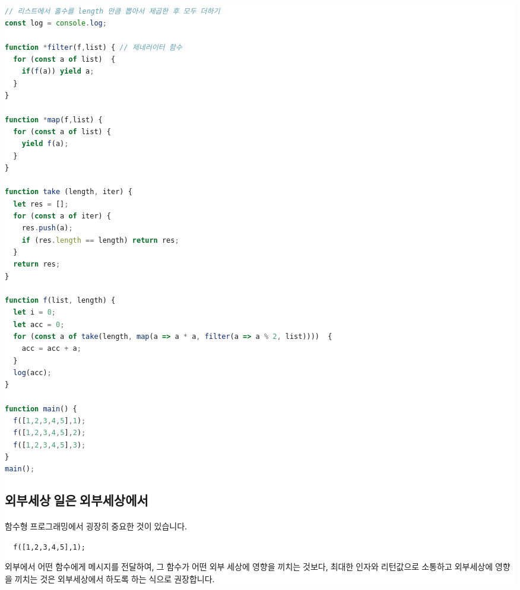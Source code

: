 
```javascript
// 리스트에서 홀수를 length 만큼 뽑아서 제곱한 후 모두 더하기
const log = console.log;

function *filter(f,list) { // 제네러이터 함수
  for (const a of list)  {
    if(f(a)) yield a;
  }
}

function *map(f,list) {
  for (const a of list) {
    yield f(a);
  }
}

function take (length, iter) {
  let res = [];
  for (const a of iter) {
    res.push(a);
    if (res.length == length) return res;
  }
  return res;
}

function f(list, length) {
  let i = 0;
  let acc = 0;
  for (const a of take(length, map(a => a * a, filter(a => a % 2, list))))  {
    acc = acc + a;
  }
  log(acc);
}

function main() {
  f([1,2,3,4,5],1);
  f([1,2,3,4,5],2);
  f([1,2,3,4,5],3);
}
main();
```

외부세상 일은 외부세상에서
---

함수형 프로그래밍에서 굉장히 중요한 것이 있습니다.

```
  f([1,2,3,4,5],1);
```
외부에서 어떤 함수에게 메시지를 전달하여, 그 함수가 어떤 외부 세상에 영향을 끼치는 것보다, 최대한 인자와 리턴값으로 소통하고 외부세상에 영향을 끼치는 것은 외부세상에서 하도록 하는 식으로 권장합니다.
